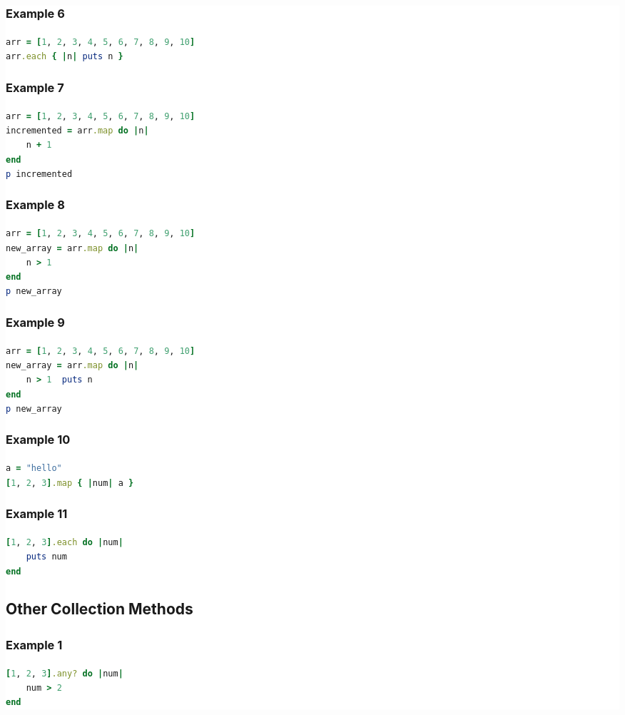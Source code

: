 ### Example 6

```ruby
arr = [1, 2, 3, 4, 5, 6, 7, 8, 9, 10]
arr.each { |n| puts n }
```

### Example 7
```ruby
arr = [1, 2, 3, 4, 5, 6, 7, 8, 9, 10]
incremented = arr.map do |n|             
    n + 1
end
p incremented
```

### Example 8
```ruby
arr = [1, 2, 3, 4, 5, 6, 7, 8, 9, 10]
new_array = arr.map do |n|   
    n > 1
end
p new_array
```

### Example 9
```ruby
arr = [1, 2, 3, 4, 5, 6, 7, 8, 9, 10]
new_array = arr.map do |n|   
    n > 1  puts n
end
p new_array
```

### Example 10
```ruby
a = "hello"
[1, 2, 3].map { |num| a }
```

### Example 11
```ruby
[1, 2, 3].each do |num|  
    puts num
end
```

## Other Collection Methods

### Example 1
```ruby
[1, 2, 3].any? do |num|  
    num > 2
end
```
